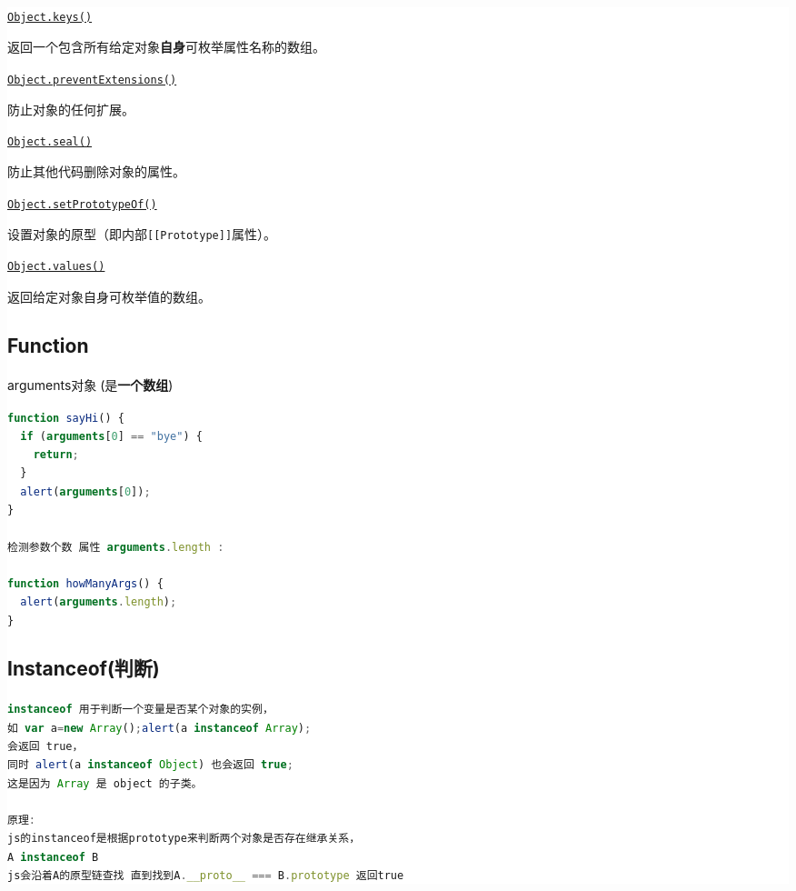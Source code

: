[`Object.keys()`](https://developer.mozilla.org/zh-CN/docs/Web/JavaScript/Reference/Global_Objects/Object/keys)

返回一个包含所有给定对象**自身**可枚举属性名称的数组。

[`Object.preventExtensions()`](https://developer.mozilla.org/zh-CN/docs/Web/JavaScript/Reference/Global_Objects/Object/preventExtensions)

防止对象的任何扩展。

[`Object.seal()`](https://developer.mozilla.org/zh-CN/docs/Web/JavaScript/Reference/Global_Objects/Object/seal)

防止其他代码删除对象的属性。

[`Object.setPrototypeOf()`](https://developer.mozilla.org/zh-CN/docs/Web/JavaScript/Reference/Global_Objects/Object/setPrototypeOf)

设置对象的原型（即内部`[[Prototype]]`属性）。

[`Object.values()`](https://developer.mozilla.org/zh-CN/docs/Web/JavaScript/Reference/Global_Objects/Object/values)

返回给定对象自身可枚举值的数组。

## Function

arguments对象 (是**一个数组**)

```js
function sayHi() {
  if (arguments[0] == "bye") {
    return;
  }
  alert(arguments[0]);
}

检测参数个数 属性 arguments.length :

function howManyArgs() {
  alert(arguments.length);
}
```

## Instanceof(判断)

```js
instanceof 用于判断一个变量是否某个对象的实例，
如 var a=new Array();alert(a instanceof Array); 
会返回 true，
同时 alert(a instanceof Object) 也会返回 true;
这是因为 Array 是 object 的子类。

原理:
js的instanceof是根据prototype来判断两个对象是否存在继承关系，
A instanceof B
js会沿着A的原型链查找 直到找到A.__proto__ === B.prototype 返回true
```
